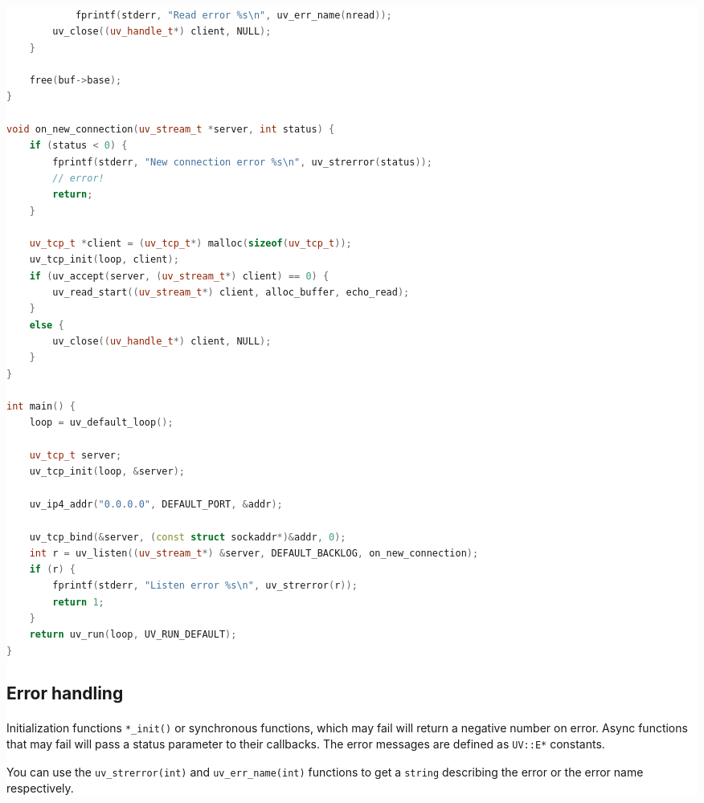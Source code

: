 ```cpp
            fprintf(stderr, "Read error %s\n", uv_err_name(nread));
        uv_close((uv_handle_t*) client, NULL);
    }

    free(buf->base);
}

void on_new_connection(uv_stream_t *server, int status) {
    if (status < 0) {
        fprintf(stderr, "New connection error %s\n", uv_strerror(status));
        // error!
        return;
    }

    uv_tcp_t *client = (uv_tcp_t*) malloc(sizeof(uv_tcp_t));
    uv_tcp_init(loop, client);
    if (uv_accept(server, (uv_stream_t*) client) == 0) {
        uv_read_start((uv_stream_t*) client, alloc_buffer, echo_read);
    }
    else {
        uv_close((uv_handle_t*) client, NULL);
    }
}

int main() {
    loop = uv_default_loop();

    uv_tcp_t server;
    uv_tcp_init(loop, &server);

    uv_ip4_addr("0.0.0.0", DEFAULT_PORT, &addr);

    uv_tcp_bind(&server, (const struct sockaddr*)&addr, 0);
    int r = uv_listen((uv_stream_t*) &server, DEFAULT_BACKLOG, on_new_connection);
    if (r) {
        fprintf(stderr, "Listen error %s\n", uv_strerror(r));
        return 1;
    }
    return uv_run(loop, UV_RUN_DEFAULT);
}
```

## Error handling

Initialization functions `*_init()` or synchronous functions, which may fail will return a negative number on error.
Async functions that may fail will pass a status parameter to their callbacks. The error messages are defined as `UV::E*` constants.

You can use the `uv_strerror(int)` and `uv_err_name(int)` functions to get a `string` describing the error or the error name respectively.
